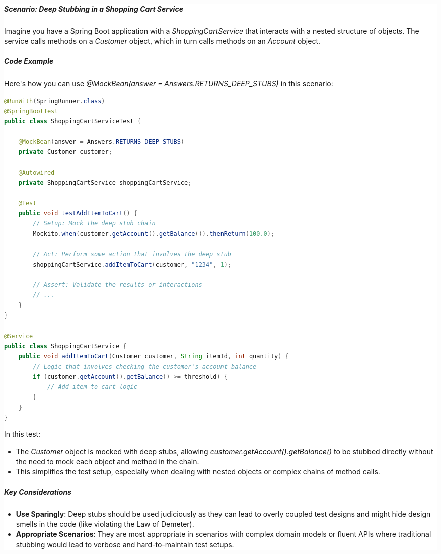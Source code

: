 ##### Scenario: Deep Stubbing in a Shopping Cart Service

Imagine you have a Spring Boot application with a _ShoppingCartService_ that interacts with a nested structure of objects. The service calls methods on a _Customer_ object, which in turn calls methods on an _Account_ object.

##### Code Example

Here's how you can use _@MockBean(answer = Answers.RETURNS_DEEP_STUBS)_ in this scenario:

```java
@RunWith(SpringRunner.class)
@SpringBootTest
public class ShoppingCartServiceTest {

    @MockBean(answer = Answers.RETURNS_DEEP_STUBS)
    private Customer customer;

    @Autowired
    private ShoppingCartService shoppingCartService;

    @Test
    public void testAddItemToCart() {
        // Setup: Mock the deep stub chain
        Mockito.when(customer.getAccount().getBalance()).thenReturn(100.0);

        // Act: Perform some action that involves the deep stub
        shoppingCartService.addItemToCart(customer, "1234", 1);

        // Assert: Validate the results or interactions
        // ...
    }
}

@Service
public class ShoppingCartService {
    public void addItemToCart(Customer customer, String itemId, int quantity) {
        // Logic that involves checking the customer's account balance
        if (customer.getAccount().getBalance() >= threshold) {
            // Add item to cart logic
        }
    }
}
```

In this test:
- The _Customer_ object is mocked with deep stubs, allowing _customer.getAccount().getBalance()_ to be stubbed directly without the need to mock each object and method in the chain.
- This simplifies the test setup, especially when dealing with nested objects or complex chains of method calls.

##### Key Considerations
- **Use Sparingly**: Deep stubs should be used judiciously as they can lead to overly coupled test designs and might hide design smells in the code (like violating the Law of Demeter).
- **Appropriate Scenarios**: They are most appropriate in scenarios with complex domain models or fluent APIs where traditional stubbing would lead to verbose and hard-to-maintain test setups.
